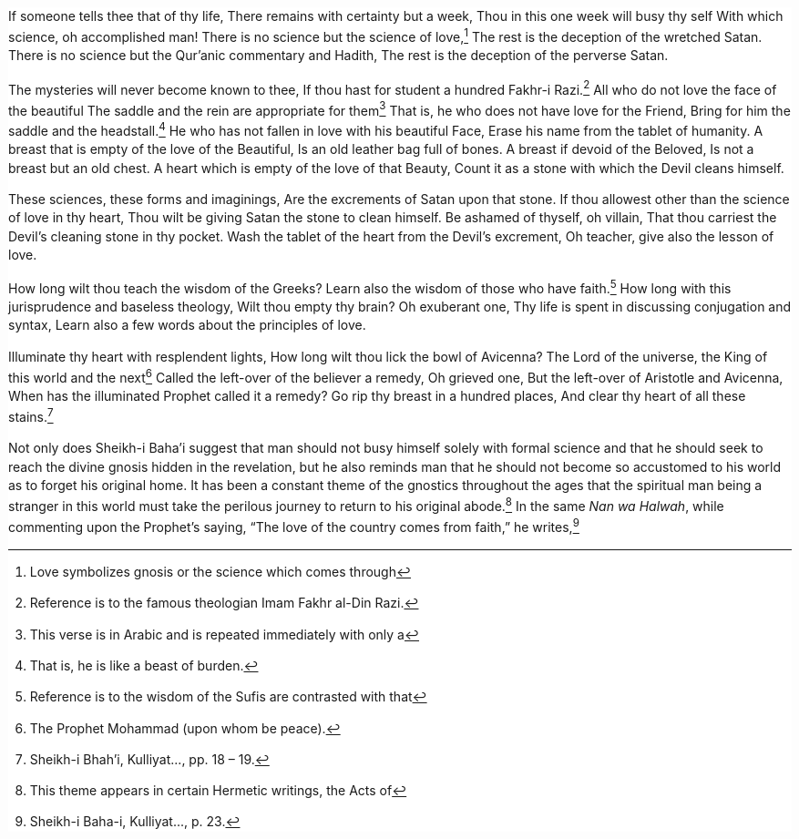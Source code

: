 If someone tells thee that of thy life,
There remains with certainty but a week,
Thou in this one week will busy thy self
With which science, oh accomplished man!
There is no science but the science of love,[^28]
The rest is the deception of the wretched Satan.
There is no science but the Qur’anic commentary and Hadith,
The rest is the deception of the perverse Satan.

The mysteries will never become known to thee,
If thou hast for student a hundred Fakhr-i Razi.[^29]
All who do not love the face of the beautiful
The saddle and the rein are appropriate for them[^30]
That is, he who does not have love for the Friend,
Bring for him the saddle and the headstall.[^31]
He who has not fallen in love with his beautiful Face,
Erase his name from the tablet of humanity.
A breast that is empty of the love of the Beautiful,
Is an old leather bag full of bones.
A breast if devoid of the Beloved,
Is not a breast but an old chest.
A heart which is empty of the love of that Beauty,
Count it as a stone with which the Devil cleans himself.

These sciences, these forms and imaginings,
Are the excrements of Satan upon that stone.
If thou allowest other than the science of love in thy heart,
Thou wilt be giving Satan the stone to clean himself.
Be ashamed of thyself, oh villain,
That thou carriest the Devil’s cleaning stone in thy pocket.
Wash the tablet of the heart from the Devil’s excrement,
Oh teacher, give also the lesson of love.

How long wilt thou teach the wisdom of the Greeks?
Learn also the wisdom of those who have faith.[^32]
How long with this jurisprudence and baseless theology,
Wilt thou empty thy brain? Oh exuberant one,
Thy life is spent in discussing conjugation and syntax,
Learn also a few words about the principles of love.

Illuminate thy heart with resplendent lights,
How long wilt thou lick the bowl of Avicenna?
The Lord of the universe, the King of this world and the next[^33]
Called the left-over of the believer a remedy, Oh grieved one,
But the left-over of Aristotle and Avicenna,
When has the illuminated Prophet called it a remedy?
Go rip thy breast in a hundred places,
And clear thy heart of all these stains.[^34]

Not only does Sheikh-i Baha’i suggest that man should not busy himself
solely with formal science and that he should seek to reach the divine
gnosis hidden in the revelation, but he also reminds man that he should
not become so accustomed to his world as to forget his original home. It
has been a constant theme of the gnostics throughout the ages that the
spiritual man being a stranger in this world must take the perilous
journey to return to his original abode.[^35] In the same *Nan wa
Halwah*, while commenting upon the Prophet’s saying, “The love of the
country comes from faith,” he writes,[^36]


[^1]: A few authors like Gobineau, Donaldson, and E. G. Browne have
[^2]: For the meaning of this word which denotes wisdom refer to the
[^3]: Sheikh Safi (647/1249 – 735/1334), one of the most important of
[^4]: For a history of the Safawid period, see E. G. Browne, op. cit.,
[^5]: The purpose of theology is to protect the truth of a revelation
[^6]: For a discussion of the meaning of ishraqi wisdom, refer to the
[^7]: The reason why the pre-Safawid sages of Persian like ‘Ali Turkah
[^8]: For the name of some of these Arab Shi‘ah scholars, see E. G.
[^9]: The science of Usul as an independent science has grown into
[^10]: Shi‘ah theology reached its height in the seventh/13th century in
[^11]: See the chapter on Suhrawardi Maqtul. Generally, Hikmah in Arabic
[^12]: For the series of commentators and expositors of ishraqi wisdom,
[^13]: It is unfortunate that in books treating of the relation between
[^14]: For an account of the doctrines of ibn ‘Arabi, see T. Burekardt
[^15]: See S.M. Sadr, Sheikh ‘Ala alpDaulah Simnani, Danish Press,
[^16]: This great Persian Sufi poet and sage has written several
[^17]: The Kitab al-Mujli of ibn Abi Jumhur and Jami‘ al-Asrar and Jami‘
[^18]: The best traditional sources for these earlier Shi‘ah authors are
[^19]: See Corbin, op. cit., pp. 333ff.
[^20]: His name should not in way be connected with the heterodox Baha’i
[^21]: For an account of the life and works of Sheikh-i Baha’i, see
[^22]: Sheikh-i Baha’i is said to have built a bath house name Gulkan
[^23]: This book on mathematics which helped greatly in reviving the
[^24]: For a list of the nearly 90 works attributed to him, see his
[^25]: Ibid., pp 164 – 66.
[^26]: Intoxication symbolizes ecstasy and spiritual union.
[^27]: Maulan Jala’i al-Din Rumi is commonly referred to as Maulawi in
[^28]: Love symbolizes gnosis or the science which comes through
[^29]: Reference is to the famous theologian Imam Fakhr al-Din Razi.
[^30]: This verse is in Arabic and is repeated immediately with only a
[^31]: That is, he is like a beast of burden.
[^32]: Reference is to the wisdom of the Sufis are contrasted with that
[^33]: The Prophet Mohammad (upon whom be peace).
[^34]: Sheikh-i Bhah’i, Kulliyat..., pp. 18 – 19.
[^35]: This theme appears in certain Hermetic writings, the Acts of
[^36]: Sheikh-i Baha-i, Kulliyat..., p. 23.
[^37]: A city in the south of Arabia with which the name of the Queen of
[^38]: La makan, meaning beyond the world of cosmic manifestation.
[^39]: For an account of the life and writings of Mir Damad, see M.
[^40]: It is said that he had a lot of interest in the life of the bees
[^41]: For an account of these and other students of Mir Damad, see H.
[^42]: The “Yamani philosophy” means the wisdom revealed by God to man
[^43]: This major work has been commented upon several times. One of its
[^44]: These last two works are among the important books on Hikmat in
[^45]: For a translation and discussion of this work, see H. Corbin, op.
[^46]: See for example the Shifa’ or Najat of ibn Sina and the Kitab
[^47]: See Mir Damad, Qabasat, Sheikh Mahmud Burujirdi, Shiraz,
[^48]: For a general discussion of this question, see L. Gardet, La
[^49]: Mr. Dmad, Qabasat, pp. 1 – 10.
[^50]: Ibid, p. 7.
[^51]: Mir Damad argues that time itself is the measure of the movement
[^52]: For a comparison and affinity of these ideas with those of ibn
[^53]: In presenting this view of creation, Mir Damad draws heavily on
[^54]: The Jadhawat (Bombay, lithographed edition, 1302/1884, pp. 203)
[^55]: Suhrawardi also divides the angelic world into the longitudinal
[^56]: The natures refer to the warm and cold, wet and dry, and the
[^57]: Mir Damad and Mulla Sadra, unlike Aristotle and his followers,
[^58]: Mir Damad mentions that there are 1,400 species of animals, 800
[^59]: Jadhaudat, pp. 2 – 13.
[^60]: Ibid., pp. 13 – 18.
[^61]: Ibid., pp. 18 – 28..
[^62]: Ibid., pp. 28ff.
[^63]: In discussing tauhid, Mir Damad draws not only on ibn Sina and
[^64]: Jadhawat, pp. 38ff.
[^65]: This intermediary region plays an important role in the thought
[^66]: These are two famous mythical cities through which initiates pass
[^67]: Jadhawat, pp. 54 – 63.
[^68]: Ibid., p. 100.
[^69]: Ibid., p. 103. In the same work, p. 92, the last part of which is
[^70]: For a profound study of this subject as developed before Mir
[^71]: The other two are Sheikh-i Baha-i and Mir Damad who were close
[^72]: The story is told of him in most biographies that one day Shah
[^73]: The text of this qasidah and the commentary by Khalkali have been
[^74]: Reference is to Farabi and ibn Sina, the two early masters of
[^75]: “Qualities” means multiplicity of forms which become evident only
[^76]: The later Muslim authors following ibn Sina divide reality into
[^77]: All the arguments begin because each side considers only one
[^78]: Mir Findiriski, Raisaleh-i Sand‘iyyah, Sa‘adat Press, Teheran,
[^79]: Ibid., pp. 13 – 54.
[^80]: Mir Findiriski adds that all the Greek philosophers before
[^81]: Mir Findiriski mentions Mazdak as the person why by a false
[^82]: Mulla-i Lahiji, known as Fayyad author of several important
[^83]: See Mulla Muhsin Faid-i kasha, al-Mahajjat al-Baida‘ fi Ihya’
[^84]: The Raihanat al-Adab, vol. 3, pp. 242 – 44, mentions 120 works by
[^85]: Mulla Muhsin Faid, A’inih-i Shahi, Musawi Press, Shiraz,
[^86]: Kalimat-i Maknunah, Teheran, lithographed edition, 1316/1898.
[^87]: Ibid., p. 15.
[^88]: For an explanation ofthese terms see Seyyed Hossein Nasr, “Being
[^89]: Kalimat-i Maknunah, pp. 31ff. Mulla Muhsin describes these stages
[^90]: See T. Burckhardt, Introduction to Sufi Doctrine, pp. 64ff.
[^91]: This term should not be taken in its negative connotation; it has
[^92]: Kalimat-i Maknunah, p. 61.
[^93]: Ibid., pp. 74 – 75.
[^94]: Ibid., pp. 167.ff.
[^95]: Ibid., pp. 214 -19.
[^96]: Raihanat al-Adab, vol. 3, pp. 460 – 62. The Mar’at al-Ahwal-i
[^97]: For the writings and life of the second Majlisi, see Raihanat
[^98]: He devoted a treatise, the ‘Itiqadat, to rejecting Sufism.
[^99]: Sheikh Ahmad is responsible for the last important religious